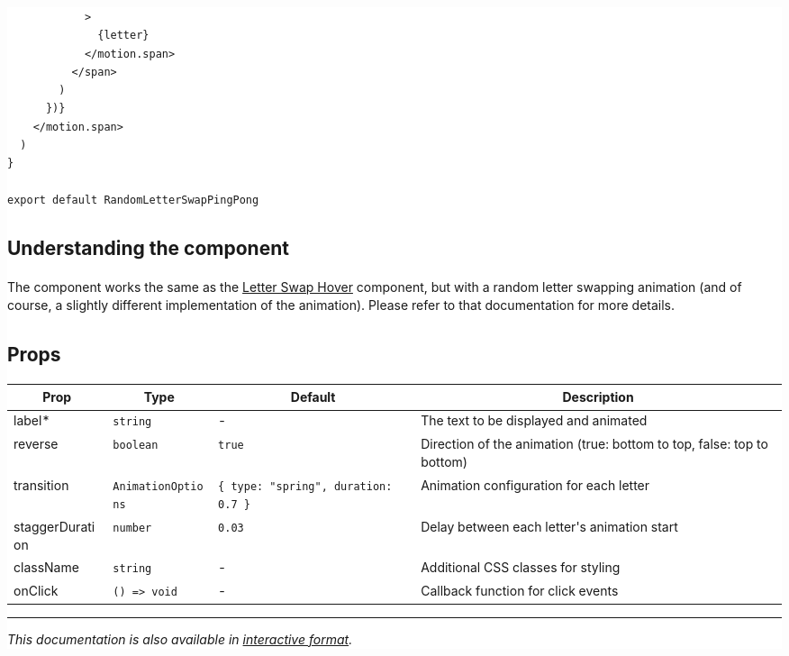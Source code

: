 ```tsx
            >
              {letter}
            </motion.span>
          </span>
        )
      })}
    </motion.span>
  )
}

export default RandomLetterSwapPingPong

```

## Understanding the component

The component works the same as the [Letter Swap Hover](https://uwuui.com/docs/components/text/letter-swap.md) component, but with a random letter swapping animation (and of course, a slightly different implementation of the animation). Please refer to that documentation for more details.

## Props

| Prop | Type | Default | Description |
|----------|----------|----------|----------|
| label* | `string` | - | The text to be displayed and animated |
| reverse | `boolean` | `true` | Direction of the animation (true: bottom to top, false: top to bottom) |
| transition | `AnimationOptions` | `{ type: "spring", duration: 0.7 }` | Animation configuration for each letter |
| staggerDuration | `number` | `0.03` | Delay between each letter's animation start |
| className | `string` | - | Additional CSS classes for styling |
| onClick | `() => void` | - | Callback function for click events |

---

*This documentation is also available in [interactive format](https://uwuui.com/docs/components/components/text/random-letter-swap).*